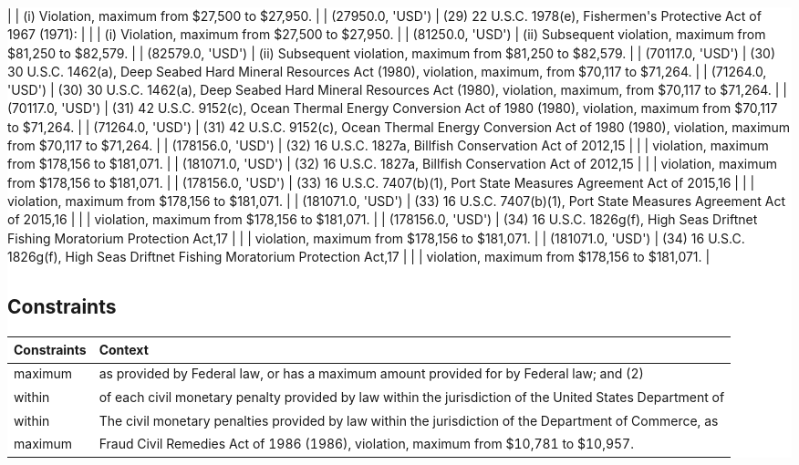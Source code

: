 |                   |           (i) Violation, maximum from $27,500 to $27,950.                                                                                                                                                                 |
| (27950.0, 'USD')  | (29) 22 U.S.C. 1978(e), Fishermen's Protective Act of 1967 (1971):                                                                                                                                                        |
|                   |           (i) Violation, maximum from $27,500 to $27,950.                                                                                                                                                                 |
| (81250.0, 'USD')  | (ii) Subsequent violation, maximum from $81,250 to $82,579.                                                                                                                                                               |
| (82579.0, 'USD')  | (ii) Subsequent violation, maximum from $81,250 to $82,579.                                                                                                                                                               |
| (70117.0, 'USD')  | (30) 30 U.S.C. 1462(a), Deep Seabed Hard Mineral Resources Act (1980), violation, maximum, from $70,117 to $71,264.                                                                                                       |
| (71264.0, 'USD')  | (30) 30 U.S.C. 1462(a), Deep Seabed Hard Mineral Resources Act (1980), violation, maximum, from $70,117 to $71,264.                                                                                                       |
| (70117.0, 'USD')  | (31) 42 U.S.C. 9152(c), Ocean Thermal Energy Conversion Act of 1980 (1980), violation, maximum from $70,117 to $71,264.                                                                                                   |
| (71264.0, 'USD')  | (31) 42 U.S.C. 9152(c), Ocean Thermal Energy Conversion Act of 1980 (1980), violation, maximum from $70,117 to $71,264.                                                                                                   |
| (178156.0, 'USD') | (32) 16 U.S.C. 1827a, Billfish Conservation Act of 2012,15                                                                                                                                                                |
|                   |              violation, maximum from $178,156 to $181,071.                                                                                                                                                                |
| (181071.0, 'USD') | (32) 16 U.S.C. 1827a, Billfish Conservation Act of 2012,15                                                                                                                                                                |
|                   |              violation, maximum from $178,156 to $181,071.                                                                                                                                                                |
| (178156.0, 'USD') | (33) 16 U.S.C. 7407(b)(1), Port State Measures Agreement Act of 2015,16                                                                                                                                                   |
|                   |              violation, maximum from $178,156 to $181,071.                                                                                                                                                                |
| (181071.0, 'USD') | (33) 16 U.S.C. 7407(b)(1), Port State Measures Agreement Act of 2015,16                                                                                                                                                   |
|                   |              violation, maximum from $178,156 to $181,071.                                                                                                                                                                |
| (178156.0, 'USD') | (34) 16 U.S.C. 1826g(f), High Seas Driftnet Fishing Moratorium Protection Act,17                                                                                                                                          |
|                   |              violation, maximum from $178,156 to $181,071.                                                                                                                                                                |
| (181071.0, 'USD') | (34) 16 U.S.C. 1826g(f), High Seas Driftnet Fishing Moratorium Protection Act,17                                                                                                                                          |
|                   |              violation, maximum from $178,156 to $181,071.                                                                                                                                                                |


## Constraints

| Constraints   | Context                                                                                                                 |
|:--------------|:------------------------------------------------------------------------------------------------------------------------|
| maximum       | as provided by Federal law, or has a maximum amount provided for by Federal law; and (2)                                |
| within        | of each civil monetary penalty provided by law within the jurisdiction of the United States Department of               |
| within        | The civil monetary penalties provided by law  within the jurisdiction of the Department of Commerce, as                 |
| maximum       | Fraud Civil Remedies Act of 1986 (1986), violation, maximum  from $10,781 to $10,957.                                   |